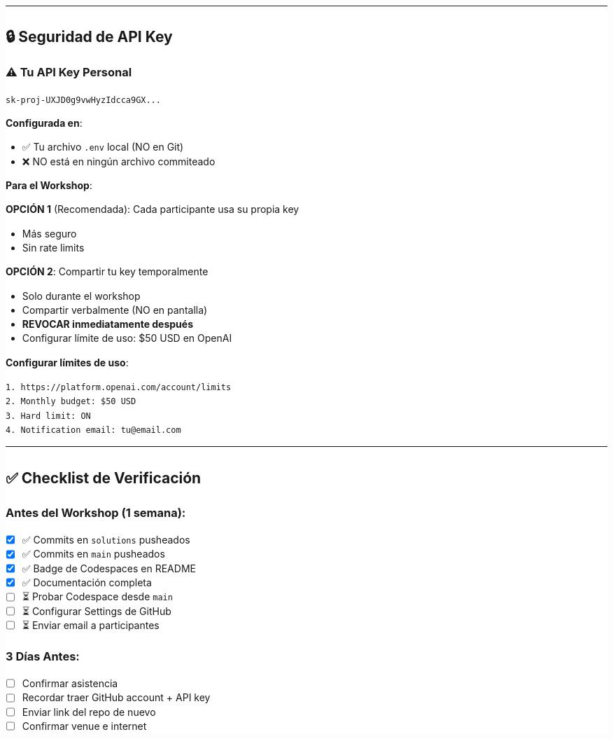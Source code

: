 
---

## 🔒 Seguridad de API Key

### ⚠️ Tu API Key Personal

```
sk-proj-UXJD0g9vwHyzIdcca9GX...
```

**Configurada en**:
- ✅ Tu archivo `.env` local (NO en Git)
- ❌ NO está en ningún archivo commiteado

**Para el Workshop**:

**OPCIÓN 1** (Recomendada): Cada participante usa su propia key
- Más seguro
- Sin rate limits

**OPCIÓN 2**: Compartir tu key temporalmente
- Solo durante el workshop
- Compartir verbalmente (NO en pantalla)
- **REVOCAR inmediatamente después**
- Configurar límite de uso: $50 USD en OpenAI

**Configurar límites de uso**:
```
1. https://platform.openai.com/account/limits
2. Monthly budget: $50 USD
3. Hard limit: ON
4. Notification email: tu@email.com
```

---

## ✅ Checklist de Verificación

### Antes del Workshop (1 semana):
- [x] ✅ Commits en `solutions` pusheados
- [x] ✅ Commits en `main` pusheados
- [x] ✅ Badge de Codespaces en README
- [x] ✅ Documentación completa
- [ ] ⏳ Probar Codespace desde `main`
- [ ] ⏳ Configurar Settings de GitHub
- [ ] ⏳ Enviar email a participantes

### 3 Días Antes:
- [ ] Confirmar asistencia
- [ ] Recordar traer GitHub account + API key
- [ ] Enviar link del repo de nuevo
- [ ] Confirmar venue e internet
